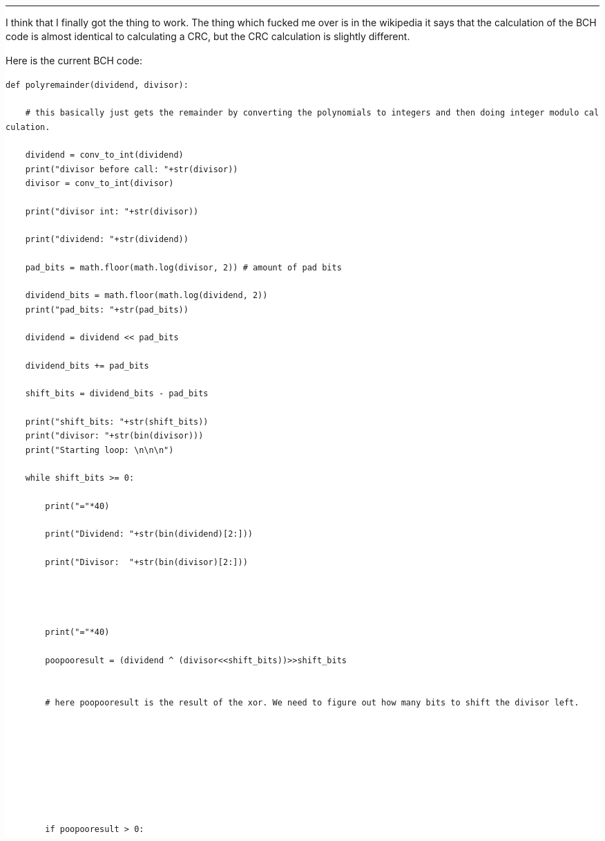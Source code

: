 --------------------------------------

I think that I finally got the thing to work. The thing which fucked me over is in the wikipedia it says that the calculation of the BCH code is almost identical to calculating a CRC, but the CRC calculation is slightly different.

Here is the current BCH code:

```
def polyremainder(dividend, divisor):

	# this basically just gets the remainder by converting the polynomials to integers and then doing integer modulo calculation.

	dividend = conv_to_int(dividend)
	print("divisor before call: "+str(divisor))
	divisor = conv_to_int(divisor)

	print("divisor int: "+str(divisor))

	print("dividend: "+str(dividend))

	pad_bits = math.floor(math.log(divisor, 2)) # amount of pad bits

	dividend_bits = math.floor(math.log(dividend, 2))
	print("pad_bits: "+str(pad_bits))

	dividend = dividend << pad_bits

	dividend_bits += pad_bits

	shift_bits = dividend_bits - pad_bits

	print("shift_bits: "+str(shift_bits))
	print("divisor: "+str(bin(divisor)))
	print("Starting loop: \n\n\n")

	while shift_bits >= 0:

		print("="*40)

		print("Dividend: "+str(bin(dividend)[2:]))

		print("Divisor:  "+str(bin(divisor)[2:]))




		print("="*40)

		poopooresult = (dividend ^ (divisor<<shift_bits))>>shift_bits


		# here poopooresult is the result of the xor. We need to figure out how many bits to shift the divisor left.








		if poopooresult > 0:

```